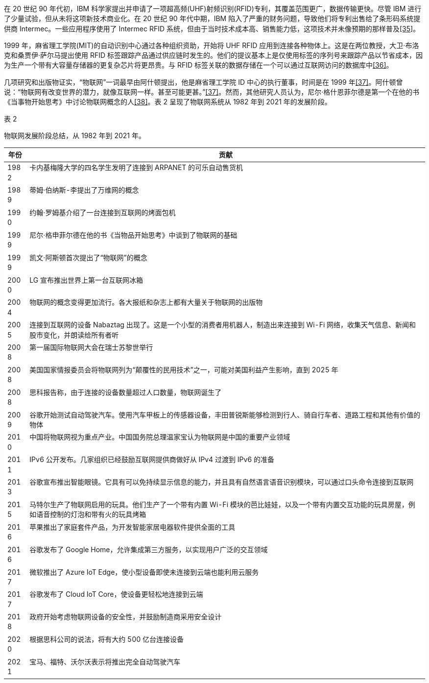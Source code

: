 在 20 世纪 90 年代初，IBM 科学家提出并申请了一项超高频(UHF)射频识别(RFID)专利，其覆盖范围更广，数据传输更快。尽管 IBM 进行了少量试验，但从未将这项新技术商业化。在 20 世纪 90 年代中期，IBM 陷入了严重的财务问题，导致他们将专利出售给了条形码系统提供商 Intermec。一些应用程序使用了 Intermec RFID 系统，但由于当时技术成本高、销售能力低，这项技术并未像预期的那样普及[[35]](S0065245818300664.xhtml#bb0180)。

1999 年，麻省理工学院(MIT)的自动识别中心通过各种组织资助，开始将 UHF RFID 应用到连接各种物体上。这是在两位教授，大卫·布洛克和桑贾伊·萨尔马提出使用 RFID 标签跟踪产品通过供应链时发生的。他们的提议基本上是仅使用标签的序列号来跟踪产品以节省成本，因为生产一个带有大容量存储器的更复杂芯片将更昂贵。与 RFID 标签关联的数据存储在一个可以通过互联网访问的数据库中[[36]](S0065245818300664.xhtml#bb0185)。

几项研究和出版物证实，“物联网”一词最早由阿什顿提出，他是麻省理工学院 ID 中心的执行董事，时间是在 1999 年[[37]](S0065245818300664.xhtml#bb0190)。阿什顿曾说：“物联网有改变世界的潜力，就像互联网一样。甚至可能更甚。”[[37]](S0065245818300664.xhtml#bb0190)。然而，其他研究人员认为，尼尔·格什恩菲尔德是第一个在他的书《当事物开始思考》中讨论物联网概念的人[[38]](S0065245818300664.xhtml#bb0195)。表 2 呈现了物联网系统从 1982 年到 2021 年的发展阶段。

表 2

物联网发展阶段总结，从 1982 年到 2021 年。

| 年份 | 贡献 |
| --- | --- |
| 1982 | 卡内基梅隆大学的四名学生发明了连接到 ARPANET 的可乐自动售货机 |
| 1989 | 蒂姆·伯纳斯-李提出了万维网的概念 |
| 1990 | 约翰·罗姆基介绍了一台连接到互联网的烤面包机 |
| 1999 | 尼尔·格申菲尔德在他的书《当物品开始思考》中谈到了物联网的基础 |
| 1999 | 凯文·阿斯顿首次提出了“物联网”的概念 |
| 2000 | LG 宣布推出世界上第一台互联网冰箱 |
| 2004 | 物联网的概念变得更加流行。各大报纸和杂志上都有大量关于物联网的出版物 |
| 2005 | 连接到互联网的设备 Nabaztag 出现了。这是一个小型的消费者用机器人，制造出来连接到 Wi-Fi 网络，收集天气信息、新闻和股市变化，并朗读给所有者听 |
| 2008 | 第一届国际物联网大会在瑞士苏黎世举行 |
| 2008 | 美国国家情报委员会将物联网列为“颠覆性的民用技术”之一，可能对美国利益产生影响，直到 2025 年 |
| 2008 | 思科报告称，由于连接的设备数量超过人口数量，物联网诞生了 |
| 2009 | 谷歌开始测试自动驾驶汽车。使用汽车甲板上的传感器设备，丰田普锐斯能够检测到行人、骑自行车者、道路工程和其他有价值的物体 |
| 2010 | 中国将物联网视为重点产业。中国国务院总理温家宝认为物联网是中国的重要产业领域 |
| 2011 | IPv6 公开发布。几家组织已经鼓励互联网提供商做好从 IPv4 过渡到 IPv6 的准备 |
| 2013 | 谷歌宣布推出智能眼镜。它具有可以免持续显示信息的能力，并且具有自然语言语音识别模块，可以通过口头命令连接到互联网 |
| 2015 | 马特尔生产了物联网启用的玩具。他们生产了一个带有内置 Wi-Fi 模块的芭比娃娃，以及一个带有内置交互功能的玩具房屋，例如语音控制的灯泡和带有火的玩具烤箱 |
| 2016 | 苹果推出了家庭套件产品，为开发智能家居电器软件提供全面的工具 |
| 2016 | 谷歌发布了 Google Home，允许集成第三方服务，以实现用户广泛的交互领域 |
| 2017 | 微软推出了 Azure IoT Edge，使小型设备即使未连接到云端也能利用云服务 |
| 2017 | 谷歌发布了 Cloud IoT Core，使设备更轻松地连接到云端 |
| 2018 | 政府开始考虑物联网设备的安全性，并鼓励制造商采用安全设计 |
| 2020 | 根据思科公司的说法，将有大约 500 亿台连接设备 |
| 2021 | 宝马、福特、沃尔沃表示将推出完全自动驾驶汽车 |
